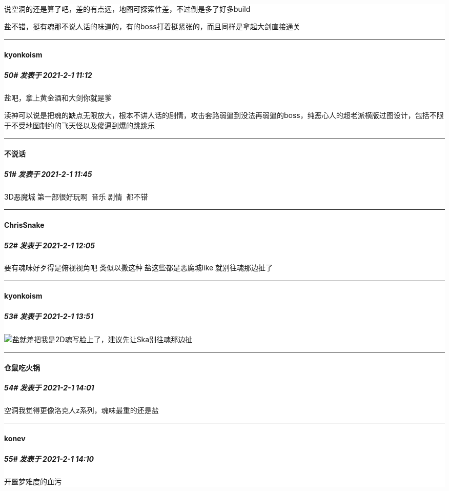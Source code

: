 
说空洞的还是算了吧，差的有点远，地图可探索性差，不过倒是多了好多build

盐不错，挺有魂那不说人话的味道的，有的boss打着挺紧张的，而且同样是拿起大剑直接通关


-----

####  kyonkoism  
##### 50#       发表于 2021-2-1 11:12


盐吧，拿上黄金酒和大剑你就是爹

渎神可以说是把魂的缺点无限放大，根本不讲人话的剧情，攻击套路弱逼到没法再弱逼的boss，纯恶心人的超老派横版过图设计，包括不限于不受地图制约的飞天怪以及傻逼到爆的跳跳乐


-----

####  不说话  
##### 51#       发表于 2021-2-1 11:45


3D恶魔城 第一部很好玩啊  音乐 剧情  都不错   


-----

####  ChrisSnake  
##### 52#       发表于 2021-2-1 12:05


要有魂味好歹得是俯视视角吧 类似以撒这种 盐这些都是恶魔城like 就别往魂那边扯了


-----

####  kyonkoism  
##### 53#       发表于 2021-2-1 13:51


<img src="https://static.saraba1st.com/image/smiley/face2017/067.png" referrerpolicy="no-referrer">盐就差把我是2D魂写脸上了，建议先让Ska别往魂那边扯


-----

####  仓鼠吃火锅  
##### 54#       发表于 2021-2-1 14:01


空洞我觉得更像洛克人z系列，魂味最重的还是盐


-----

####  konev  
##### 55#       发表于 2021-2-1 14:10


开噩梦难度的血污

